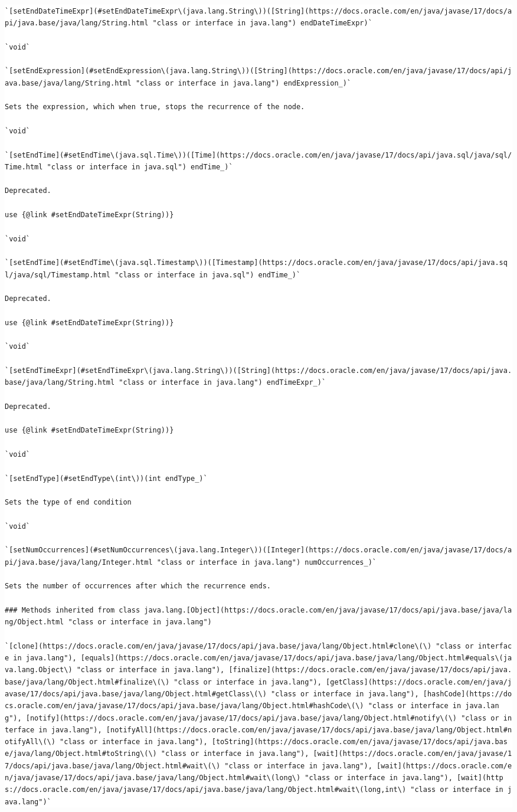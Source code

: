     `[setEndDateTimeExpr](#setEndDateTimeExpr\(java.lang.String\))([String](https://docs.oracle.com/en/java/javase/17/docs/api/java.base/java/lang/String.html "class or interface in java.lang") endDateTimeExpr)`

    `void`

    `[setEndExpression](#setEndExpression\(java.lang.String\))([String](https://docs.oracle.com/en/java/javase/17/docs/api/java.base/java/lang/String.html "class or interface in java.lang") endExpression_)`

    Sets the expression, which when true, stops the recurrence of the node.

    `void`

    `[setEndTime](#setEndTime\(java.sql.Time\))([Time](https://docs.oracle.com/en/java/javase/17/docs/api/java.sql/java/sql/Time.html "class or interface in java.sql") endTime_)`

    Deprecated.

    use {@link #setEndDateTimeExpr(String))}

    `void`

    `[setEndTime](#setEndTime\(java.sql.Timestamp\))([Timestamp](https://docs.oracle.com/en/java/javase/17/docs/api/java.sql/java/sql/Timestamp.html "class or interface in java.sql") endTime_)`

    Deprecated.

    use {@link #setEndDateTimeExpr(String))}

    `void`

    `[setEndTimeExpr](#setEndTimeExpr\(java.lang.String\))([String](https://docs.oracle.com/en/java/javase/17/docs/api/java.base/java/lang/String.html "class or interface in java.lang") endTimeExpr_)`

    Deprecated.

    use {@link #setEndDateTimeExpr(String))}

    `void`

    `[setEndType](#setEndType\(int\))(int endType_)`

    Sets the type of end condition

    `void`

    `[setNumOccurrences](#setNumOccurrences\(java.lang.Integer\))([Integer](https://docs.oracle.com/en/java/javase/17/docs/api/java.base/java/lang/Integer.html "class or interface in java.lang") numOccurrences_)`

    Sets the number of occurrences after which the recurrence ends.

    ### Methods inherited from class java.lang.[Object](https://docs.oracle.com/en/java/javase/17/docs/api/java.base/java/lang/Object.html "class or interface in java.lang")

    `[clone](https://docs.oracle.com/en/java/javase/17/docs/api/java.base/java/lang/Object.html#clone\(\) "class or interface in java.lang"), [equals](https://docs.oracle.com/en/java/javase/17/docs/api/java.base/java/lang/Object.html#equals\(java.lang.Object\) "class or interface in java.lang"), [finalize](https://docs.oracle.com/en/java/javase/17/docs/api/java.base/java/lang/Object.html#finalize\(\) "class or interface in java.lang"), [getClass](https://docs.oracle.com/en/java/javase/17/docs/api/java.base/java/lang/Object.html#getClass\(\) "class or interface in java.lang"), [hashCode](https://docs.oracle.com/en/java/javase/17/docs/api/java.base/java/lang/Object.html#hashCode\(\) "class or interface in java.lang"), [notify](https://docs.oracle.com/en/java/javase/17/docs/api/java.base/java/lang/Object.html#notify\(\) "class or interface in java.lang"), [notifyAll](https://docs.oracle.com/en/java/javase/17/docs/api/java.base/java/lang/Object.html#notifyAll\(\) "class or interface in java.lang"), [toString](https://docs.oracle.com/en/java/javase/17/docs/api/java.base/java/lang/Object.html#toString\(\) "class or interface in java.lang"), [wait](https://docs.oracle.com/en/java/javase/17/docs/api/java.base/java/lang/Object.html#wait\(\) "class or interface in java.lang"), [wait](https://docs.oracle.com/en/java/javase/17/docs/api/java.base/java/lang/Object.html#wait\(long\) "class or interface in java.lang"), [wait](https://docs.oracle.com/en/java/javase/17/docs/api/java.base/java/lang/Object.html#wait\(long,int\) "class or interface in java.lang")`
